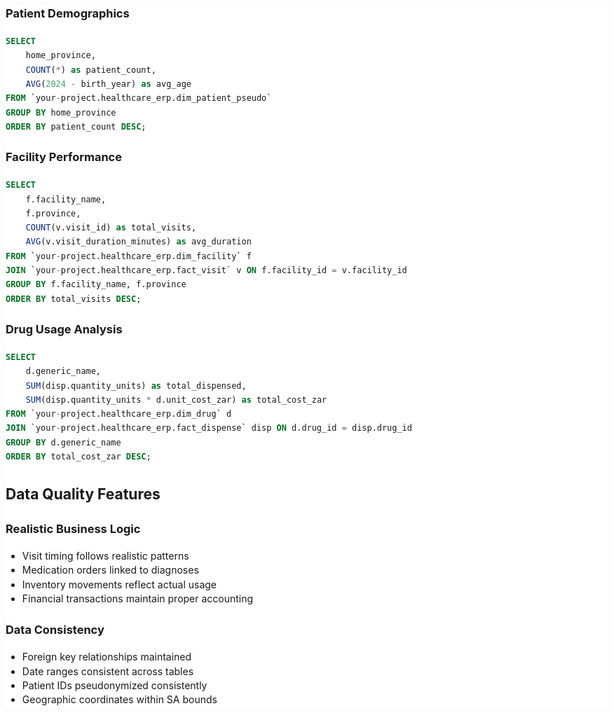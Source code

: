 ### Patient Demographics
```sql
SELECT 
    home_province,
    COUNT(*) as patient_count,
    AVG(2024 - birth_year) as avg_age
FROM `your-project.healthcare_erp.dim_patient_pseudo`
GROUP BY home_province
ORDER BY patient_count DESC;
```

### Facility Performance
```sql
SELECT 
    f.facility_name,
    f.province,
    COUNT(v.visit_id) as total_visits,
    AVG(v.visit_duration_minutes) as avg_duration
FROM `your-project.healthcare_erp.dim_facility` f
JOIN `your-project.healthcare_erp.fact_visit` v ON f.facility_id = v.facility_id
GROUP BY f.facility_name, f.province
ORDER BY total_visits DESC;
```

### Drug Usage Analysis
```sql
SELECT 
    d.generic_name,
    SUM(disp.quantity_units) as total_dispensed,
    SUM(disp.quantity_units * d.unit_cost_zar) as total_cost_zar
FROM `your-project.healthcare_erp.dim_drug` d
JOIN `your-project.healthcare_erp.fact_dispense` disp ON d.drug_id = disp.drug_id
GROUP BY d.generic_name
ORDER BY total_cost_zar DESC;
```

## Data Quality Features

### Realistic Business Logic
- Visit timing follows realistic patterns
- Medication orders linked to diagnoses
- Inventory movements reflect actual usage
- Financial transactions maintain proper accounting

### Data Consistency
- Foreign key relationships maintained
- Date ranges consistent across tables
- Patient IDs pseudonymized consistently
- Geographic coordinates within SA bounds
